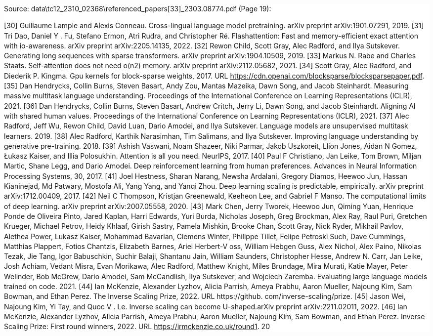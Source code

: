 

Source: data\tc12_2310_02368\referenced_papers\[33]_2303.08774.pdf (Page 19):

[30] Guillaume Lample and Alexis Conneau. Cross-lingual language model pretraining. arXiv
preprint arXiv:1901.07291, 2019.
[31] Tri Dao, Daniel Y . Fu, Stefano Ermon, Atri Rudra, and Christopher Ré. Flashattention: Fast and
memory-efficient exact attention with io-awareness. arXiv preprint arXiv:2205.14135, 2022.
[32] Rewon Child, Scott Gray, Alec Radford, and Ilya Sutskever. Generating long sequences with
sparse transformers. arXiv preprint arXiv:1904.10509, 2019.
[33] Markus N. Rabe and Charles Staats. Self-attention does not need o(n2) memory. arXiv preprint
arXiv:2112.05682, 2021.
[34] Scott Gray, Alec Radford, and Diederik P. Kingma. Gpu kernels for block-sparse weights, 2017.
URL https://cdn.openai.com/blocksparse/blocksparsepaper.pdf.
[35] Dan Hendrycks, Collin Burns, Steven Basart, Andy Zou, Mantas Mazeika, Dawn Song, and
Jacob Steinhardt. Measuring massive multitask language understanding. Proceedings of the
International Conference on Learning Representations (ICLR), 2021.
[36] Dan Hendrycks, Collin Burns, Steven Basart, Andrew Critch, Jerry Li, Dawn Song, and Jacob
Steinhardt. Aligning AI with shared human values. Proceedings of the International Conference
on Learning Representations (ICLR), 2021.
[37] Alec Radford, Jeff Wu, Rewon Child, David Luan, Dario Amodei, and Ilya Sutskever. Language
models are unsupervised multitask learners. 2019.
[38] Alec Radford, Karthik Narasimhan, Tim Salimans, and Ilya Sutskever. Improving language
understanding by generative pre-training. 2018.
[39] Ashish Vaswani, Noam Shazeer, Niki Parmar, Jakob Uszkoreit, Llion Jones, Aidan N Gomez,
Łukasz Kaiser, and Illia Polosukhin. Attention is all you need. NeurIPS, 2017.
[40] Paul F Christiano, Jan Leike, Tom Brown, Miljan Martic, Shane Legg, and Dario Amodei. Deep
reinforcement learning from human preferences. Advances in Neural Information Processing
Systems, 30, 2017.
[41] Joel Hestness, Sharan Narang, Newsha Ardalani, Gregory Diamos, Heewoo Jun, Hassan
Kianinejad, Md Patwary, Mostofa Ali, Yang Yang, and Yanqi Zhou. Deep learning scaling is
predictable, empirically. arXiv preprint arXiv:1712.00409, 2017.
[42] Neil C Thompson, Kristjan Greenewald, Keeheon Lee, and Gabriel F Manso. The computational
limits of deep learning. arXiv preprint arXiv:2007.05558, 2020.
[43] Mark Chen, Jerry Tworek, Heewoo Jun, Qiming Yuan, Henrique Ponde de Oliveira Pinto,
Jared Kaplan, Harri Edwards, Yuri Burda, Nicholas Joseph, Greg Brockman, Alex Ray, Raul
Puri, Gretchen Krueger, Michael Petrov, Heidy Khlaaf, Girish Sastry, Pamela Mishkin, Brooke
Chan, Scott Gray, Nick Ryder, Mikhail Pavlov, Alethea Power, Lukasz Kaiser, Mohammad
Bavarian, Clemens Winter, Philippe Tillet, Felipe Petroski Such, Dave Cummings, Matthias
Plappert, Fotios Chantzis, Elizabeth Barnes, Ariel Herbert-V oss, William Hebgen Guss, Alex
Nichol, Alex Paino, Nikolas Tezak, Jie Tang, Igor Babuschkin, Suchir Balaji, Shantanu Jain,
William Saunders, Christopher Hesse, Andrew N. Carr, Jan Leike, Josh Achiam, Vedant Misra,
Evan Morikawa, Alec Radford, Matthew Knight, Miles Brundage, Mira Murati, Katie Mayer,
Peter Welinder, Bob McGrew, Dario Amodei, Sam McCandlish, Ilya Sutskever, and Wojciech
Zaremba. Evaluating large language models trained on code. 2021.
[44] Ian McKenzie, Alexander Lyzhov, Alicia Parrish, Ameya Prabhu, Aaron Mueller, Najoung Kim,
Sam Bowman, and Ethan Perez. The Inverse Scaling Prize, 2022. URL https://github.
com/inverse-scaling/prize.
[45] Jason Wei, Najoung Kim, Yi Tay, and Quoc V . Le. Inverse scaling can become U-shaped.arXiv
preprint arXiv:2211.02011, 2022.
[46] Ian McKenzie, Alexander Lyzhov, Alicia Parrish, Ameya Prabhu, Aaron Mueller, Najoung
Kim, Sam Bowman, and Ethan Perez. Inverse Scaling Prize: First round winners, 2022. URL
https://irmckenzie.co.uk/round1.
20
